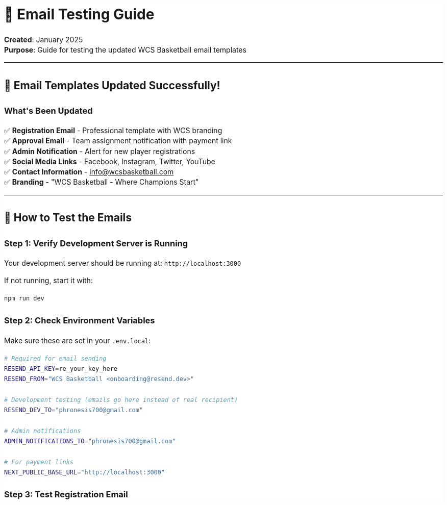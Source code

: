 # 🧪 Email Testing Guide

**Created**: January 2025  
**Purpose**: Guide for testing the updated WCS Basketball email templates

---

## 🎉 **Email Templates Updated Successfully!**

### **What's Been Updated**

✅ **Registration Email** - Professional template with WCS branding  
✅ **Approval Email** - Team assignment notification with payment link  
✅ **Admin Notification** - Alert for new player registrations  
✅ **Social Media Links** - Facebook, Instagram, Twitter, YouTube  
✅ **Contact Information** - info@wcsbasketball.com  
✅ **Branding** - "WCS Basketball - Where Champions Start"

---

## 🧪 **How to Test the Emails**

### **Step 1: Verify Development Server is Running**

Your development server should be running at: `http://localhost:3000`

If not running, start it with:

```bash
npm run dev
```

### **Step 2: Check Environment Variables**

Make sure these are set in your `.env.local`:

```bash
# Required for email sending
RESEND_API_KEY=re_your_key_here
RESEND_FROM="WCS Basketball <onboarding@resend.dev>"

# Development testing (emails go here instead of real recipient)
RESEND_DEV_TO="phronesis700@gmail.com"

# Admin notifications
ADMIN_NOTIFICATIONS_TO="phronesis700@gmail.com"

# For payment links
NEXT_PUBLIC_BASE_URL="http://localhost:3000"
```

### **Step 3: Test Registration Email**
